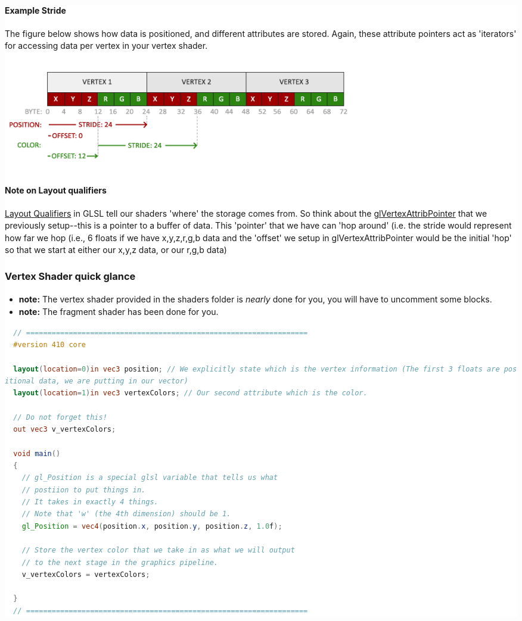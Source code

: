 #### Example Stride

The figure below shows how data is positioned, and different attributes are stored. Again, these attribute pointers act as 'iterators' for accessing data per vertex in your vertex shader.

<img src="./media/stride.png" width="600px" alt="picture">

#### Note on Layout qualifiers

[Layout Qualifiers](https://www.khronos.org/opengl/wiki/Layout_Qualifier_(GLSL)) in GLSL tell our shaders 'where' the storage comes from. So think about the [glVertexAttribPointer](http://docs.gl/gl3/glVertexAttribPointer) that we previously setup--this is a pointer to a buffer of data. This 'pointer' that we have can 'hop around' (i.e. the stride would represent how far we hop (i.e., 6 floats if we have x,y,z,r,g,b data and the 'offset' we setup in glVertexAttribPointer would be the initial 'hop' so that we start at either our x,y,z data, or our r,g,b data)

### Vertex Shader quick glance

- **note:** The vertex shader provided in the shaders folder is *nearly* done for you, you will have to uncomment some blocks.
- **note:** The fragment shader has been done for you.

```glsl
  // ==================================================================
  #version 410 core

  layout(location=0)in vec3 position; // We explicitly state which is the vertex information (The first 3 floats are positional data, we are putting in our vector)
  layout(location=1)in vec3 vertexColors; // Our second attribute which is the color.

  // Do not forget this!
  out vec3 v_vertexColors;

  void main()
  {
    // gl_Position is a special glsl variable that tells us what
    // postiion to put things in.
    // It takes in exactly 4 things.
    // Note that 'w' (the 4th dimension) should be 1.
    gl_Position = vec4(position.x, position.y, position.z, 1.0f);

    // Store the vertex color that we take in as what we will output
    // to the next stage in the graphics pipeline.
    v_vertexColors = vertexColors;

  }
  // ==================================================================

```
